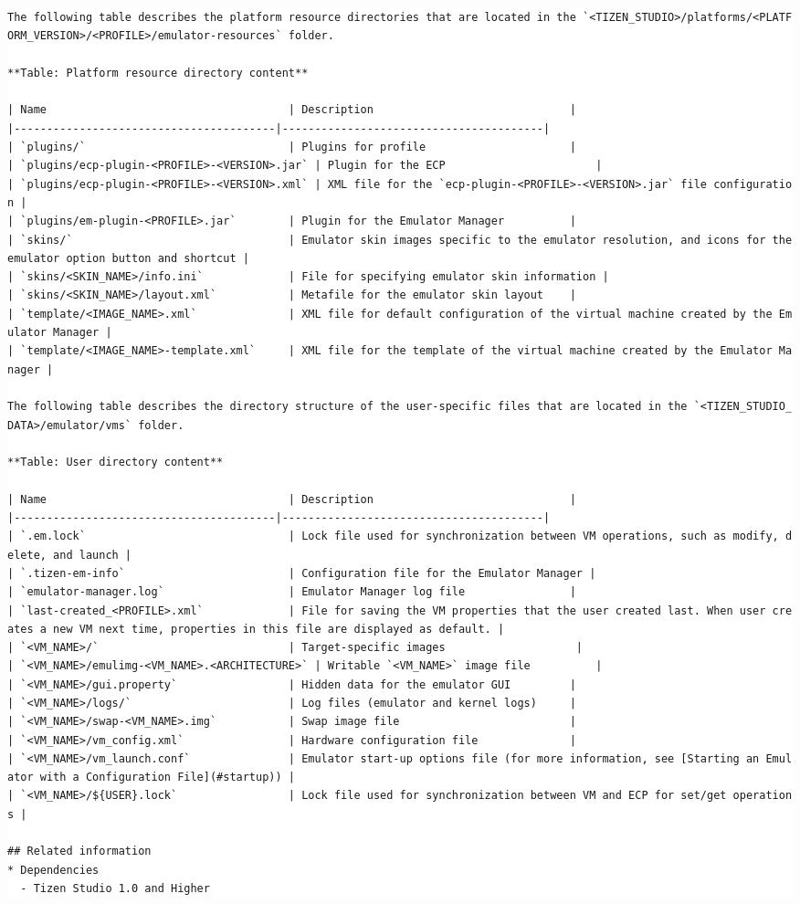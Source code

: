 ```
The following table describes the platform resource directories that are located in the `<TIZEN_STUDIO>/platforms/<PLATFORM_VERSION>/<PROFILE>/emulator-resources` folder.

**Table: Platform resource directory content**

| Name                                     | Description                              |
|----------------------------------------|----------------------------------------|
| `plugins/`                               | Plugins for profile                      |
| `plugins/ecp-plugin-<PROFILE>-<VERSION>.jar` | Plugin for the ECP                       |
| `plugins/ecp-plugin-<PROFILE>-<VERSION>.xml` | XML file for the `ecp-plugin-<PROFILE>-<VERSION>.jar` file configuration |
| `plugins/em-plugin-<PROFILE>.jar`        | Plugin for the Emulator Manager          |
| `skins/`                                 | Emulator skin images specific to the emulator resolution, and icons for the emulator option button and shortcut |
| `skins/<SKIN_NAME>/info.ini`             | File for specifying emulator skin information |
| `skins/<SKIN_NAME>/layout.xml`           | Metafile for the emulator skin layout    |
| `template/<IMAGE_NAME>.xml`              | XML file for default configuration of the virtual machine created by the Emulator Manager |
| `template/<IMAGE_NAME>-template.xml`     | XML file for the template of the virtual machine created by the Emulator Manager |

The following table describes the directory structure of the user-specific files that are located in the `<TIZEN_STUDIO_DATA>/emulator/vms` folder.

**Table: User directory content**

| Name                                     | Description                              |
|----------------------------------------|----------------------------------------|
| `.em.lock`                               | Lock file used for synchronization between VM operations, such as modify, delete, and launch |
| `.tizen-em-info`                         | Configuration file for the Emulator Manager |
| `emulator-manager.log`                   | Emulator Manager log file                |
| `last-created_<PROFILE>.xml`             | File for saving the VM properties that the user created last. When user creates a new VM next time, properties in this file are displayed as default. |
| `<VM_NAME>/`                             | Target-specific images                    |
| `<VM_NAME>/emulimg-<VM_NAME>.<ARCHITECTURE>` | Writable `<VM_NAME>` image file          |
| `<VM_NAME>/gui.property`                 | Hidden data for the emulator GUI         |
| `<VM_NAME>/logs/`                        | Log files (emulator and kernel logs)     |
| `<VM_NAME>/swap-<VM_NAME>.img`           | Swap image file                          |
| `<VM_NAME>/vm_config.xml`                | Hardware configuration file              |
| `<VM_NAME>/vm_launch.conf`               | Emulator start-up options file (for more information, see [Starting an Emulator with a Configuration File](#startup)) |
| `<VM_NAME>/${USER}.lock`                 | Lock file used for synchronization between VM and ECP for set/get operations |

## Related information
* Dependencies
  - Tizen Studio 1.0 and Higher
